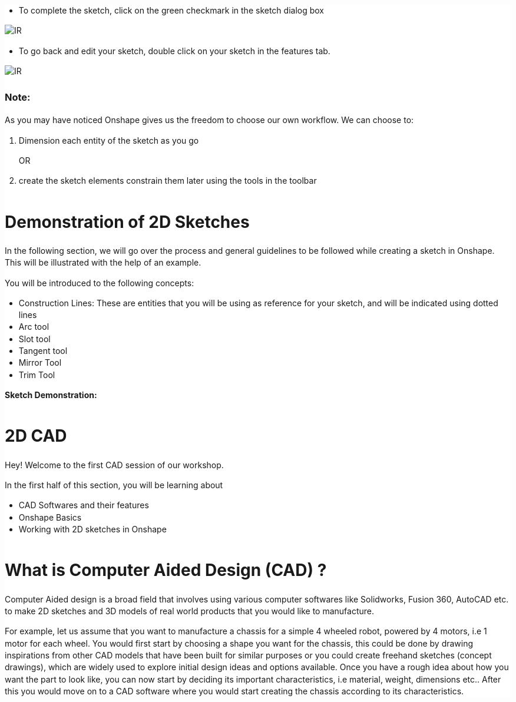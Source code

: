 - To complete the sketch, click on the green checkmark in the sketch dialog box

<Image src="/static/images/resources/Day1_Session2/dialog.png" alt="IR" width='500' height='500' />

- To go back and edit your sketch, double click on your sketch in the features tab.

<Image src="/static/images/resources/Day1_Session2/Screenshot_20210721_154144.png" alt="IR" width='500' height='500' />

### Note:

As you may have noticed Onshape gives us the freedom to choose our own workflow. We can choose to:

1. Dimension each entity of the sketch as you go

   OR

2. create the sketch elements constrain them later using the tools in the toolbar

# Demonstration of 2D Sketches

In the following section, we will go over the process and general guidelines to be followed while creating a sketch in Onshape. This will be illustrated with the help of an example.

You will be introduced to the following concepts:

- Construction Lines: These are entities that you will be using as reference for your sketch, and will be indicated using dotted lines
- Arc tool
- Slot tool
- Tangent tool
- Mirror Tool
- Trim Tool

**Sketch Demonstration:**
<EmbedItem url='https://www.youtube.com/embed/RuMsru6XAGo' />

# 2D CAD

Hey! Welcome to the first CAD session of our workshop.

In the first half of this section, you will be learning about

- CAD Softwares and their features
- Onshape Basics
- Working with 2D sketches in Onshape

# What is Computer Aided Design (CAD) ?

Computer Aided design is a broad field that involves using various computer softwares like Solidworks, Fusion 360, AutoCAD etc. to make 2D sketches and 3D models of real world products that you would like to manufacture.

For example, let us assume that you want to manufacture a chassis for a simple 4 wheeled robot, powered by 4 motors, i.e 1 motor for each wheel. You would first start by choosing a shape you want for the chassis, this could be done by drawing inspirations from other CAD models that have been built for similar purposes or you could create freehand sketches (concept drawings), which are widely used to explore initial design ideas and options available. Once you have a rough idea about how you want the part to look like, you can now start by deciding its important characteristics, i.e material, weight, dimensions etc.. After this you would move on to a CAD software where you would start creating the chassis according to its characteristics.
